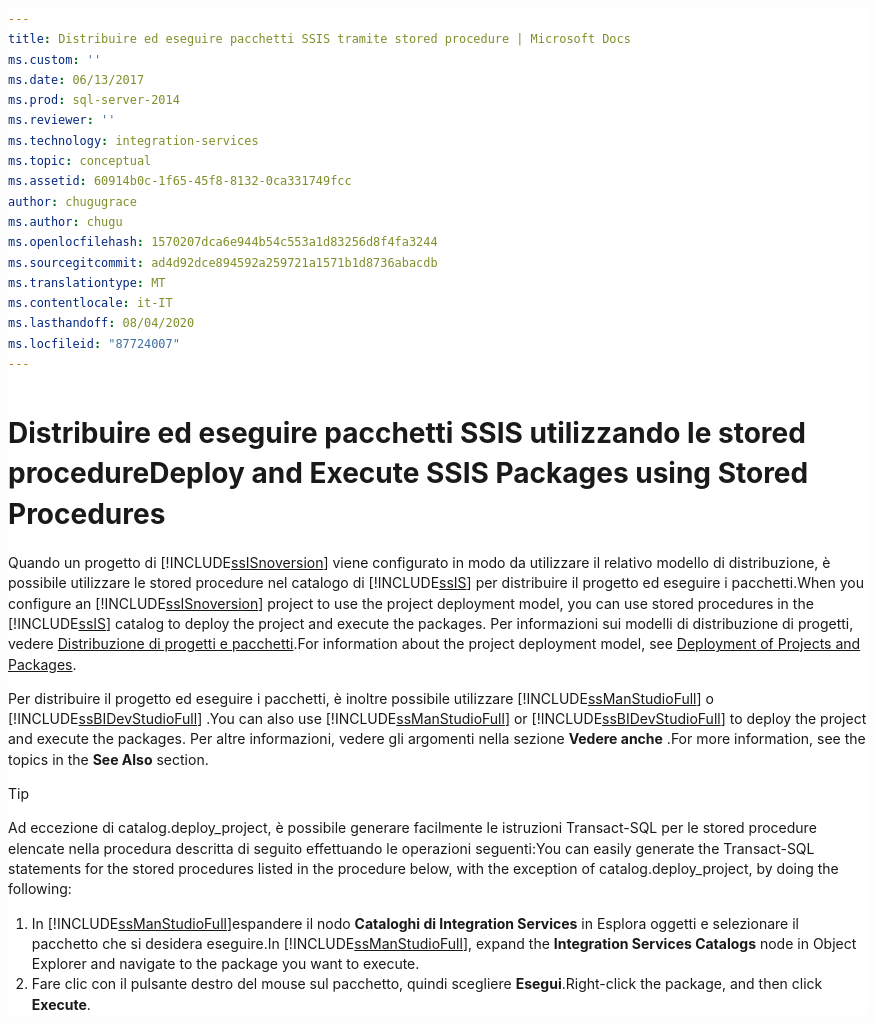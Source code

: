 ```yaml
---
title: Distribuire ed eseguire pacchetti SSIS tramite stored procedure | Microsoft Docs
ms.custom: ''
ms.date: 06/13/2017
ms.prod: sql-server-2014
ms.reviewer: ''
ms.technology: integration-services
ms.topic: conceptual
ms.assetid: 60914b0c-1f65-45f8-8132-0ca331749fcc
author: chugugrace
ms.author: chugu
ms.openlocfilehash: 1570207dca6e944b54c553a1d83256d8f4fa3244
ms.sourcegitcommit: ad4d92dce894592a259721a1571b1d8736abacdb
ms.translationtype: MT
ms.contentlocale: it-IT
ms.lasthandoff: 08/04/2020
ms.locfileid: "87724007"
---
```

# <a name="deploy-and-execute-ssis-packages-using-stored-procedures"></a><span data-ttu-id="20956-102">Distribuire ed eseguire pacchetti SSIS utilizzando le stored procedure</span><span class="sxs-lookup"><span data-stu-id="20956-102">Deploy and Execute SSIS Packages using Stored Procedures</span></span>
  <span data-ttu-id="20956-103">Quando un progetto di [!INCLUDE[ssISnoversion](../includes/ssisnoversion-md.md)] viene configurato in modo da utilizzare il relativo modello di distribuzione, è possibile utilizzare le stored procedure nel catalogo di [!INCLUDE[ssIS](../includes/ssis-md.md)] per distribuire il progetto ed eseguire i pacchetti.</span><span class="sxs-lookup"><span data-stu-id="20956-103">When you configure an [!INCLUDE[ssISnoversion](../includes/ssisnoversion-md.md)] project to use the project deployment model, you can use stored procedures in the [!INCLUDE[ssIS](../includes/ssis-md.md)] catalog to deploy the project and execute the packages.</span></span> <span data-ttu-id="20956-104">Per informazioni sui modelli di distribuzione di progetti, vedere [Distribuzione di progetti e pacchetti](packages/deploy-integration-services-ssis-projects-and-packages.md).</span><span class="sxs-lookup"><span data-stu-id="20956-104">For information about the project deployment model, see [Deployment of Projects and Packages](packages/deploy-integration-services-ssis-projects-and-packages.md).</span></span>  
  
 <span data-ttu-id="20956-105">Per distribuire il progetto ed eseguire i pacchetti, è inoltre possibile utilizzare [!INCLUDE[ssManStudioFull](../includes/ssmanstudiofull-md.md)] o [!INCLUDE[ssBIDevStudioFull](../includes/ssbidevstudiofull-md.md)] .</span><span class="sxs-lookup"><span data-stu-id="20956-105">You can also use [!INCLUDE[ssManStudioFull](../includes/ssmanstudiofull-md.md)] or [!INCLUDE[ssBIDevStudioFull](../includes/ssbidevstudiofull-md.md)] to deploy the project and execute the packages.</span></span> <span data-ttu-id="20956-106">Per altre informazioni, vedere gli argomenti nella sezione **Vedere anche** .</span><span class="sxs-lookup"><span data-stu-id="20956-106">For more information, see the topics in the **See Also** section.</span></span>  
  
> [!TIP]
>  <span data-ttu-id="20956-107">Ad eccezione di catalog.deploy_project, è possibile generare facilmente le istruzioni Transact-SQL per le stored procedure elencate nella procedura descritta di seguito effettuando le operazioni seguenti:</span><span class="sxs-lookup"><span data-stu-id="20956-107">You can easily generate the Transact-SQL statements for the stored procedures listed in the procedure below, with the exception of catalog.deploy_project, by doing the following:</span></span>  
> 
>  1.  <span data-ttu-id="20956-108">In [!INCLUDE[ssManStudioFull](../includes/ssmanstudiofull-md.md)]espandere il nodo **Cataloghi di Integration Services** in Esplora oggetti e selezionare il pacchetto che si desidera eseguire.</span><span class="sxs-lookup"><span data-stu-id="20956-108">In [!INCLUDE[ssManStudioFull](../includes/ssmanstudiofull-md.md)], expand the **Integration Services Catalogs** node in Object Explorer and navigate to the package you want to execute.</span></span>  
> 2.  <span data-ttu-id="20956-109">Fare clic con il pulsante destro del mouse sul pacchetto, quindi scegliere **Esegui**.</span><span class="sxs-lookup"><span data-stu-id="20956-109">Right-click the package, and then click **Execute**.</span></span>  